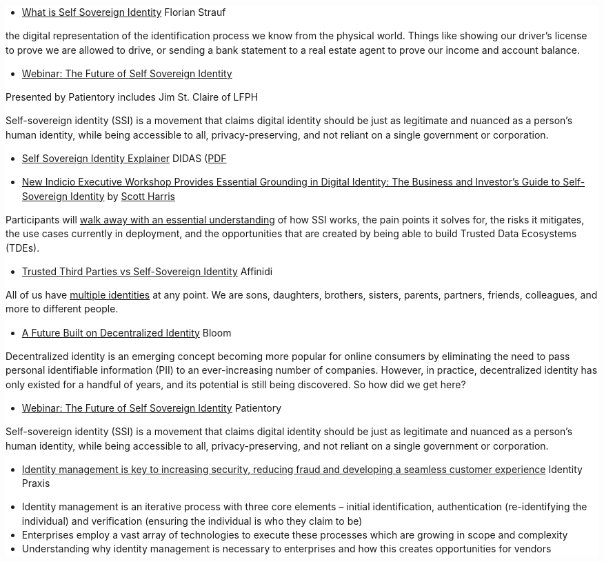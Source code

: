 * [What is Self Sovereign Identity](https://medium.com/coinmonks/what-is-self-sovereign-identity-a8087b2bf0ea) Florian Strauf

the digital representation of the identification process we know from the physical world. Things like showing our driver’s license to prove we are allowed to drive, or sending a bank statement to a real estate agent to prove our income and account balance.
* [Webinar: The Future of Self Sovereign Identity](https://www.youtube.com/watch?v%3DgimrMbcj91A)

Presented by Patientory includes Jim St. Claire of LFPH

Self-sovereign identity (SSI) is a movement that claims digital identity should be just as legitimate and nuanced as a person’s human identity, while being accessible to all, privacy-preserving, and not reliant on a single government or corporation.

* [Self Sovereign Identity Explainer](https://www.didas.swiss/2021/12/17/self-sovereign-identity-explainer-introduction-to-the-world-of-ssi/) DIDAS ([PDF](https://www.didas.swiss/wp-content/uploads/2021/12/SSI-Explainer-Introduction-final.pdf)

* [New Indicio Executive Workshop Provides Essential Grounding in Digital Identity: The Business and Investor’s Guide to Self-Sovereign Identity](https://indicio.tech/new-indicio-executive-workshop-provides-essential-grounding-in-digital-identity-the-business-and-investors-guide-to-self-sovereign-identity/) by [Scott Harris](https://indicio.tech/author/scott-harris/)

Participants will [walk away with an essential understanding](https://indicio.tech/product/executive-education-ssi-workshop/) of how SSI works, the pain points it solves for, the risks it mitigates, the use cases currently in deployment, and the opportunities that are created by being able to build Trusted Data Ecosystems (TDEs).

* [Trusted Third Parties vs Self-Sovereign Identity](https://academy.affinidi.com/trusted-third-parties-vs-self-sovereign-identity-4e96de929b1b) Affinidi

All of us have [multiple identities](https://academy.affinidi.com/what-links-identity-and-vcs-together-across-applications-9523af3884a9) at any point. We are sons, daughters, brothers, sisters, parents, partners, friends, colleagues, and more to different people.

* [A Future Built on Decentralized Identity](https://bloom.co/blog/a-future-built-on-decentralized-identity/) Bloom

Decentralized identity is an emerging concept becoming more popular for online consumers by eliminating the need to pass personal identifiable information (PII) to an ever-increasing number of companies. However, in practice, decentralized identity has only existed for a handful of years, and its potential is still being discovered. So how did we get here?

* [Webinar: The Future of Self Sovereign Identity](https://www.youtube.com/watch?v%3DgimrMbcj91A) Patientory

Self-sovereign identity (SSI) is a movement that claims digital identity should be just as legitimate and nuanced as a person’s human identity, while being accessible to all, privacy-preserving, and not reliant on a single government or corporation.

* [Identity management is key to increasing security, reducing fraud and developing a seamless customer experience](https://identitypraxis.com/2022/01/07/identity-management-is-key-to-increasing-security-reducing-fraud-and-developing-a-seamless-customer-experience/) Identity Praxis

- Identity management is an iterative process with three core elements – initial identification, authentication (re-identifying the individual) and verification (ensuring the individual is who they claim to be)
- Enterprises employ a vast array of technologies to execute these processes which are growing in scope and complexity
- Understanding why identity management is necessary to enterprises and how this creates opportunities for vendors
